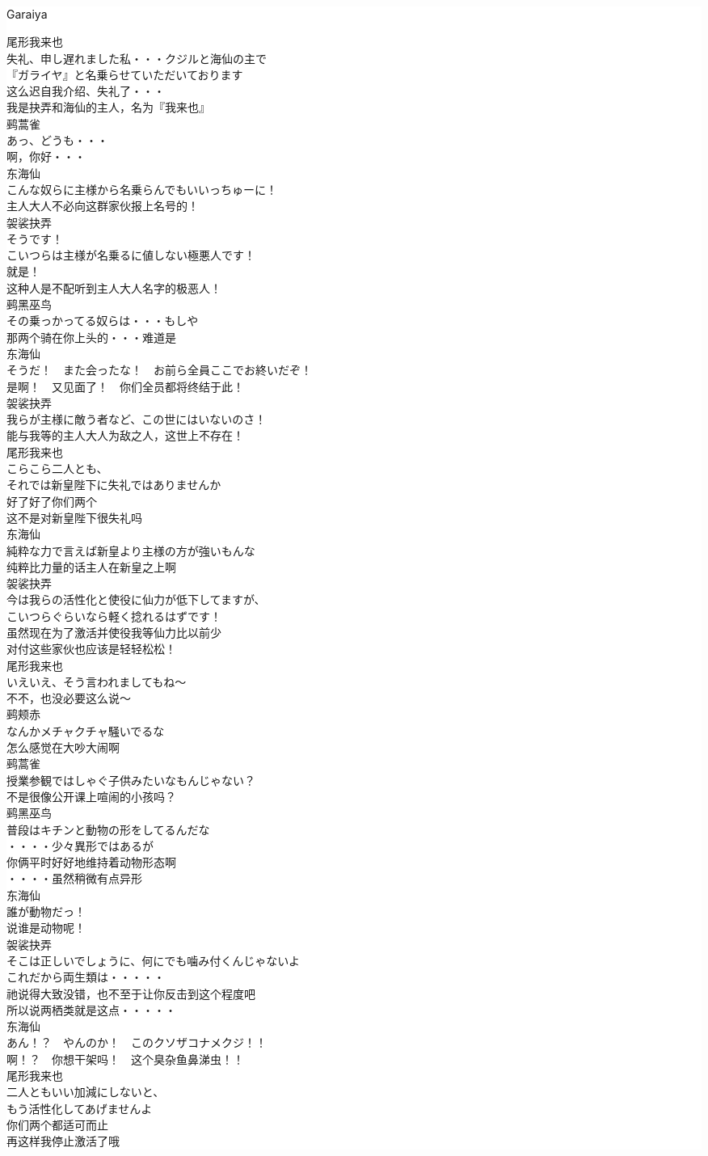 Garaiya</div></td></tr><tr class="tt-content" id="Stage_4-20" data-pos="&#91;&quot;Stage 4&quot;,20&#93;"><td id="尾形我来也" class="tt-char" lang="zh"><div class="poem">尾形我来也</div></td><td class="tt-ja" lang="ja"><div class="poem">失礼、申し遅れました私・・・クジルと海仙の主で<br>『ガライヤ』と名乗らせていただいております</div></td><td class="tt-zh" lang="zh"><div class="poem">这么迟自我介绍、失礼了・・・<br>我是抉弄和海仙的主人，名为『我来也』</div></td></tr><tr class="tt-content" id="Stage_4-21" data-pos="&#91;&quot;Stage 4&quot;,21&#93;"><td id="鹀蒿雀" class="tt-char" lang="zh"><div class="poem">鹀蒿雀</div></td><td class="tt-ja" lang="ja"><div class="poem">あっ、どうも・・・</div></td><td class="tt-zh" lang="zh"><div class="poem">啊，你好・・・</div></td></tr><tr class="tt-content" id="Stage_4-22" data-pos="&#91;&quot;Stage 4&quot;,22&#93;"><td id="东海仙" class="tt-char" lang="zh"><div class="poem">东海仙</div></td><td class="tt-ja" lang="ja"><div class="poem">こんな奴らに主様から名乗らんでもいいっちゅーに！</div></td><td class="tt-zh" lang="zh"><div class="poem">主人大人不必向这群家伙报上名号的！</div></td></tr><tr class="tt-content" id="Stage_4-23" data-pos="&#91;&quot;Stage 4&quot;,23&#93;"><td id="袈裟抉弄" class="tt-char" lang="zh"><div class="poem">袈裟抉弄</div></td><td class="tt-ja" lang="ja"><div class="poem">そうです！<br>こいつらは主様が名乗るに値しない極悪人です！</div></td><td class="tt-zh" lang="zh"><div class="poem">就是！<br>这种人是不配听到主人大人名字的极恶人！</div></td></tr><tr class="tt-content" id="Stage_4-24" data-pos="&#91;&quot;Stage 4&quot;,24&#93;"><td id="鹀黑巫鸟" class="tt-char" lang="zh"><div class="poem">鹀黑巫鸟</div></td><td class="tt-ja" lang="ja"><div class="poem">その乗っかってる奴らは・・・もしや</div></td><td class="tt-zh" lang="zh"><div class="poem">那两个骑在你上头的・・・难道是</div></td></tr><tr class="tt-content" id="Stage_4-25" data-pos="&#91;&quot;Stage 4&quot;,25&#93;"><td id="东海仙" class="tt-char" lang="zh"><div class="poem">东海仙</div></td><td class="tt-ja" lang="ja"><div class="poem">そうだ！　また会ったな！　お前ら全員ここでお終いだぞ！</div></td><td class="tt-zh" lang="zh"><div class="poem">是啊！　又见面了！　你们全员都将终结于此！</div></td></tr><tr class="tt-content" id="Stage_4-26" data-pos="&#91;&quot;Stage 4&quot;,26&#93;"><td id="袈裟抉弄" class="tt-char" lang="zh"><div class="poem">袈裟抉弄</div></td><td class="tt-ja" lang="ja"><div class="poem">我らが主様に敵う者など、この世にはいないのさ！</div></td><td class="tt-zh" lang="zh"><div class="poem">能与我等的主人大人为敌之人，这世上不存在！</div></td></tr><tr class="tt-content" id="Stage_4-27" data-pos="&#91;&quot;Stage 4&quot;,27&#93;"><td id="尾形我来也" class="tt-char" lang="zh"><div class="poem">尾形我来也</div></td><td class="tt-ja" lang="ja"><div class="poem">こらこら二人とも、<br>それでは新皇陛下に失礼ではありませんか</div></td><td class="tt-zh" lang="zh"><div class="poem">好了好了你们两个<br>这不是对新皇陛下很失礼吗</div></td></tr><tr class="tt-content" id="Stage_4-28" data-pos="&#91;&quot;Stage 4&quot;,28&#93;"><td id="东海仙" class="tt-char" lang="zh"><div class="poem">东海仙</div></td><td class="tt-ja" lang="ja"><div class="poem">純粋な力で言えば新皇より主様の方が強いもんな</div></td><td class="tt-zh" lang="zh"><div class="poem">纯粹比力量的话主人在新皇之上啊</div></td></tr><tr class="tt-content" id="Stage_4-29" data-pos="&#91;&quot;Stage 4&quot;,29&#93;"><td id="袈裟抉弄" class="tt-char" lang="zh"><div class="poem">袈裟抉弄</div></td><td class="tt-ja" lang="ja"><div class="poem">今は我らの活性化と使役に仙力が低下してますが、<br>こいつらぐらいなら軽く捻れるはずです！</div></td><td class="tt-zh" lang="zh"><div class="poem">虽然现在为了激活并使役我等仙力比以前少<br>对付这些家伙也应该是轻轻松松！</div></td></tr><tr class="tt-content" id="Stage_4-30" data-pos="&#91;&quot;Stage 4&quot;,30&#93;"><td id="尾形我来也" class="tt-char" lang="zh"><div class="poem">尾形我来也</div></td><td class="tt-ja" lang="ja"><div class="poem">いえいえ、そう言われましてもね～</div></td><td class="tt-zh" lang="zh"><div class="poem">不不，也没必要这么说～</div></td></tr><tr class="tt-content" id="Stage_4-31" data-pos="&#91;&quot;Stage 4&quot;,31&#93;"><td id="鹀颊赤" class="tt-char" lang="zh"><div class="poem">鹀颊赤</div></td><td class="tt-ja" lang="ja"><div class="poem">なんかメチャクチャ騒いでるな</div></td><td class="tt-zh" lang="zh"><div class="poem">怎么感觉在大吵大闹啊</div></td></tr><tr class="tt-content" id="Stage_4-32" data-pos="&#91;&quot;Stage 4&quot;,32&#93;"><td id="鹀蒿雀" class="tt-char" lang="zh"><div class="poem">鹀蒿雀</div></td><td class="tt-ja" lang="ja"><div class="poem">授業参観ではしゃぐ子供みたいなもんじゃない？</div></td><td class="tt-zh" lang="zh"><div class="poem">不是很像公开课上喧闹的小孩吗？</div></td></tr><tr class="tt-content" id="Stage_4-33" data-pos="&#91;&quot;Stage 4&quot;,33&#93;"><td id="鹀黑巫鸟" class="tt-char" lang="zh"><div class="poem">鹀黑巫鸟</div></td><td class="tt-ja" lang="ja"><div class="poem">普段はキチンと動物の形をしてるんだな<br>・・・・少々異形ではあるが</div></td><td class="tt-zh" lang="zh"><div class="poem">你俩平时好好地维持着动物形态啊<br>・・・・虽然稍微有点异形</div></td></tr><tr class="tt-content" id="Stage_4-34" data-pos="&#91;&quot;Stage 4&quot;,34&#93;"><td id="东海仙" class="tt-char" lang="zh"><div class="poem">东海仙</div></td><td class="tt-ja" lang="ja"><div class="poem">誰が動物だっ！</div></td><td class="tt-zh" lang="zh"><div class="poem">说谁是动物呢！</div></td></tr><tr class="tt-content" id="Stage_4-35" data-pos="&#91;&quot;Stage 4&quot;,35&#93;"><td id="袈裟抉弄" class="tt-char" lang="zh"><div class="poem">袈裟抉弄</div></td><td class="tt-ja" lang="ja"><div class="poem">そこは正しいでしょうに、何にでも噛み付くんじゃないよ<br>これだから両生類は・・・・・</div></td><td class="tt-zh" lang="zh"><div class="poem">祂说得大致没错，也不至于让你反击到这个程度吧<br>所以说两栖类就是这点・・・・・</div></td></tr><tr class="tt-content" id="Stage_4-36" data-pos="&#91;&quot;Stage 4&quot;,36&#93;"><td id="东海仙" class="tt-char" lang="zh"><div class="poem">东海仙</div></td><td class="tt-ja" lang="ja"><div class="poem">あん！？　やんのか！　このクソザコナメクジ！！</div></td><td class="tt-zh" lang="zh"><div class="poem">啊！？　你想干架吗！　这个臭杂鱼鼻涕虫！！</div></td></tr><tr class="tt-content" id="Stage_4-37" data-pos="&#91;&quot;Stage 4&quot;,37&#93;"><td id="尾形我来也" class="tt-char" lang="zh"><div class="poem">尾形我来也</div></td><td class="tt-ja" lang="ja"><div class="poem">二人ともいい加減にしないと、<br>もう活性化してあげませんよ</div></td><td class="tt-zh" lang="zh"><div class="poem">你们两个都适可而止<br>再这样我停止激活了哦</div></td></tr><tr class="tt-content" id="Stage_4-38" data-pos="&#91;&quot;Stage 4&quot;,38&#93;">
